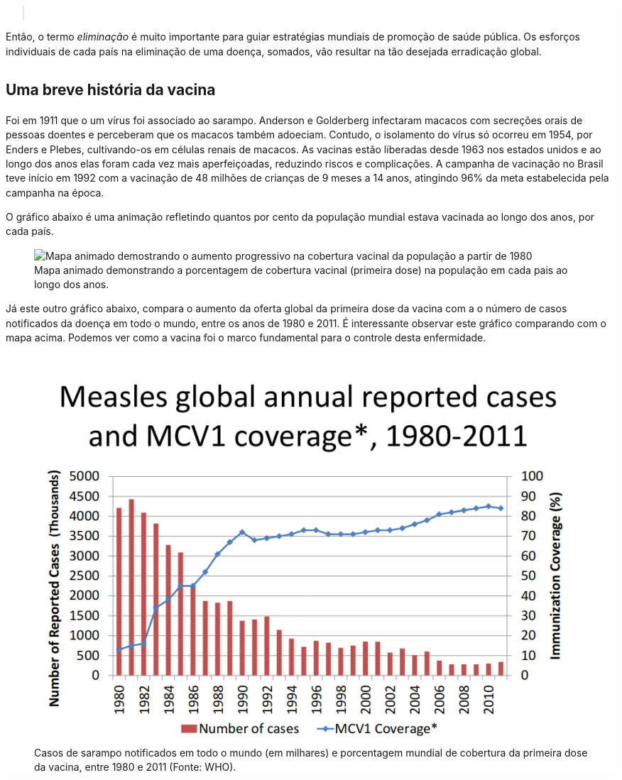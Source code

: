 > &nbsp;

Então, o termo _eliminação_ é muito importante para guiar estratégias mundiais de promoção de saúde pública. Os esforços individuais de cada país na eliminação de uma doença, somados, vão resultar na tão desejada erradicação global.

## Uma breve história da vacina

Foi em 1911 que o um vírus foi associado ao sarampo. Anderson e Golderberg infectaram macacos com secreções orais de pessoas doentes e perceberam que os macacos também adoeciam. Contudo, o isolamento do vírus só ocorreu em 1954, por Enders e Plebes, cultivando-os em células renais de macacos. As vacinas estão liberadas desde 1963 nos estados unidos e ao longo dos anos elas foram cada vez mais aperfeiçoadas, reduzindo riscos e complicações. A campanha de vacinação no Brasil teve início em 1992 com a vacinação de 48 milhões de crianças de 9 meses a 14 anos, atingindo 96% da meta estabelecida pela campanha na época.

O gráfico abaixo é uma animação refletindo quantos por cento da população mundial estava vacinada ao longo dos anos, por cada país.


<figure>
    <img src='/assets/images/posts/2019/sarampo/animado.gif' alt='Mapa animado demostrando o aumento progressivo na cobertura vacinal da população a partir de 1980' />
    <figcaption>Mapa animado demonstrando a porcentagem de cobertura vacinal (primeira dose) na população em cada pais ao longo dos anos.</figcaption>
</figure>


Já este outro gráfico abaixo, compara o aumento da oferta global da primeira dose da vacina com a o número de casos notificados da doença em todo o mundo, entre os anos de 1980 e 2011. É interessante observar este gráfico comparando com o  mapa acima. Podemos ver como a vacina foi o marco fundamental para o controle desta enfermidade.

&nbsp;

<figure>
    <img src='/assets/images/posts/2019/sarampo/grafico1.png' alt='No gráfico: a partir de 1980 o npumero de casos foi diminuindo ao passo que a vacinação foi atingindo mais pessoas.' />
    <figcaption>  Casos de sarampo notificados em todo o mundo (em milhares) e porcentagem mundial de cobertura da primeira dose da vacina, entre 1980 e 2011 (Fonte: WHO).</figcaption>
</figure>
